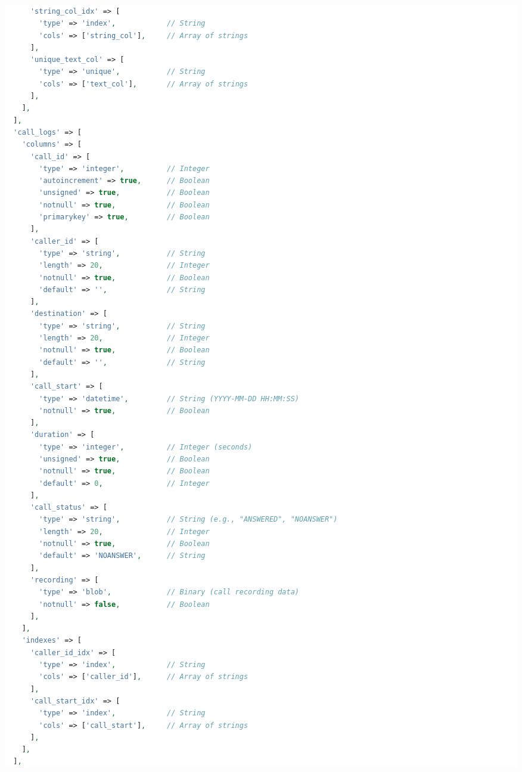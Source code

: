 ```php
      'string_col_idx' => [
        'type' => 'index',            // String
        'cols' => ['string_col'],     // Array of strings
      ],
      'unique_text_col' => [
        'type' => 'unique',           // String
        'cols' => ['text_col'],       // Array of strings
      ],
    ],
  ],
  'call_logs' => [
    'columns' => [
      'call_id' => [
        'type' => 'integer',          // Integer
        'autoincrement' => true,      // Boolean
        'unsigned' => true,           // Boolean
        'notnull' => true,            // Boolean
        'primarykey' => true,         // Boolean
      ],
      'caller_id' => [
        'type' => 'string',           // String
        'length' => 20,               // Integer
        'notnull' => true,            // Boolean
        'default' => '',              // String
      ],
      'destination' => [
        'type' => 'string',           // String
        'length' => 20,               // Integer
        'notnull' => true,            // Boolean
        'default' => '',              // String
      ],
      'call_start' => [
        'type' => 'datetime',         // String (YYYY-MM-DD HH:MM:SS)
        'notnull' => true,            // Boolean
      ],
      'duration' => [
        'type' => 'integer',          // Integer (seconds)
        'unsigned' => true,           // Boolean
        'notnull' => true,            // Boolean
        'default' => 0,               // Integer
      ],
      'call_status' => [
        'type' => 'string',           // String (e.g., "ANSWERED", "NOANSWER")
        'length' => 20,               // Integer
        'notnull' => true,            // Boolean
        'default' => 'NOANSWER',      // String
      ],
      'recording' => [
        'type' => 'blob',             // Binary (call recording data)
        'notnull' => false,           // Boolean
      ],
    ],
    'indexes' => [
      'caller_id_idx' => [
        'type' => 'index',            // String
        'cols' => ['caller_id'],      // Array of strings
      ],
      'call_start_idx' => [
        'type' => 'index',            // String
        'cols' => ['call_start'],     // Array of strings
      ],
    ],
  ],
```